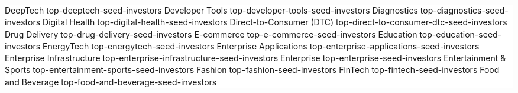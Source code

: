 <td>DeepTech</td>
<td>top-deeptech-seed-investors</td>
</tr>
<tr>
<td>Developer Tools</td>
<td>top-developer-tools-seed-investors</td>
</tr>
<tr>
<td>Diagnostics</td>
<td>top-diagnostics-seed-investors</td>
</tr>
<tr>
<td>Digital Health</td>
<td>top-digital-health-seed-investors</td>
</tr>
<tr>
<td>Direct-to-Consumer (DTC)</td>
<td>top-direct-to-consumer-dtc-seed-investors</td>
</tr>
<tr>
<td>Drug Delivery</td>
<td>top-drug-delivery-seed-investors</td>
</tr>
<tr>
<td>E-commerce</td>
<td>top-e-commerce-seed-investors</td>
</tr>
<tr>
<td>Education</td>
<td>top-education-seed-investors</td>
</tr>
<tr>
<td>EnergyTech</td>
<td>top-energytech-seed-investors</td>
</tr>
<tr>
<td>Enterprise Applications</td>
<td>top-enterprise-applications-seed-investors</td>
</tr>
<tr>
<td>Enterprise Infrastructure</td>
<td>top-enterprise-infrastructure-seed-investors</td>
</tr>
<tr>
<td>Enterprise</td>
<td>top-enterprise-seed-investors</td>
</tr>
<tr>
<td>Entertainment &amp; Sports</td>
<td>top-entertainment-sports-seed-investors</td>
</tr>
<tr>
<td>Fashion</td>
<td>top-fashion-seed-investors</td>
</tr>
<tr>
<td>FinTech</td>
<td>top-fintech-seed-investors</td>
</tr>
<tr>
<td>Food and Beverage</td>
<td>top-food-and-beverage-seed-investors</td>
</tr>
<tr>